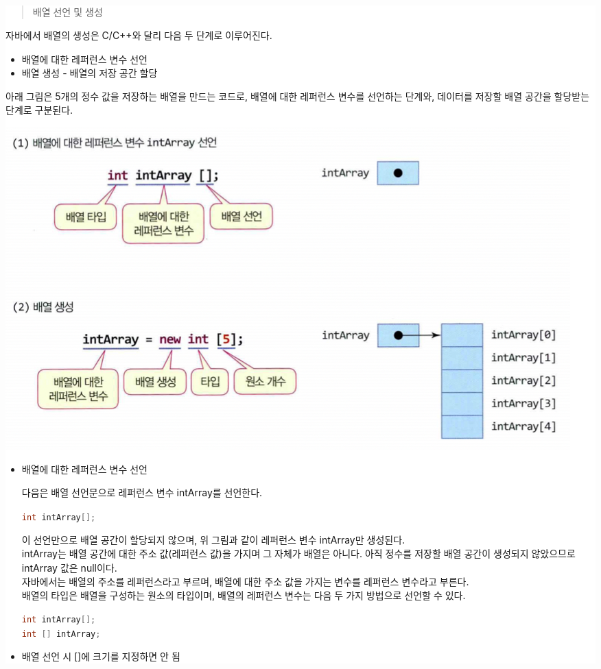 

> 배열 선언 및 생성

자바에서 배열의 생성은 C/C++와 달리 다음 두 단계로 이루어진다.

- 배열에 대한 레퍼런스 변수 선언
- 배열 생성 - 배열의 저장 공간 할당

아래 그림은 5개의 정수 값을 저장하는 배열을 만드는 코드로, 배열에 대한 레퍼런스 변수를 선언하는 단계와, 데이터를 저장할 배열 공간을 할당받는 단계로 구분된다.

![](./img/chapter3/ex6.jpg)

- 배열에 대한 레퍼런스 변수 선언

  다음은 배열 선언문으로 레퍼런스 변수 intArray를 선언한다.

  ```java
  int intArray[];
  ```

  이 선언만으로 배열 공간이 할당되지 않으며, 위 그림과 같이 레퍼런스 변수 intArray만 생성된다.  
  intArray는 배열 공간에 대한 주소 값(레퍼런스 값)을 가지며 그 자체가 배열은 아니다. 아직 정수를 저장할 배열 공간이 생성되지 않았으므로 intArray 값은 null이다.  
  자바에서는 배열의 주소를 레퍼런스라고 부르며, 배열에 대한 주소 값을 가지는 변수를 레퍼런스 변수라고 부른다.  
  배열의 타입은 배열을 구성하는 원소의 타입이며, 배열의 레퍼런스 변수는 다음 두 가지 방법으로 선언할 수 있다.

  ```java
  int intArray[];
  int [] intArray;
  ```

- 배열 선언 시 []에 크기를 지정하면 안 됨
